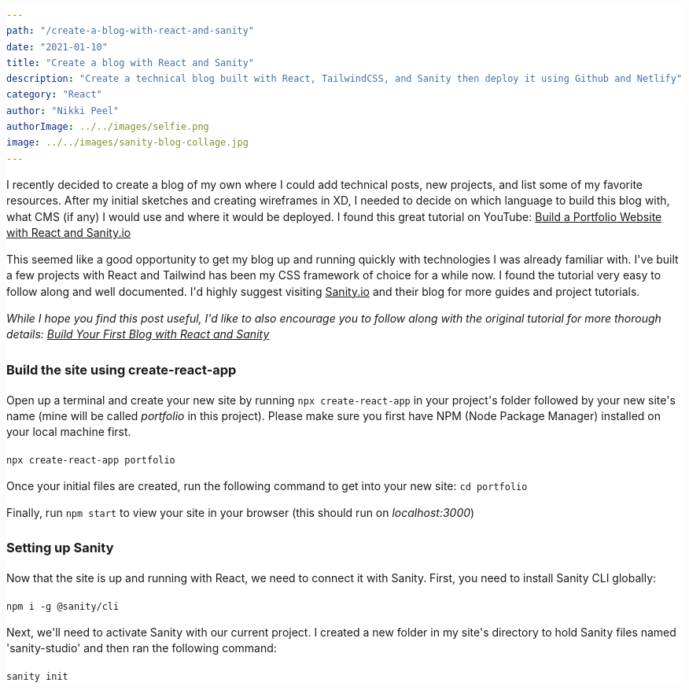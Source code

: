 ```yaml
---
path: "/create-a-blog-with-react-and-sanity"
date: "2021-01-10"
title: "Create a blog with React and Sanity"
description: "Create a technical blog built with React, TailwindCSS, and Sanity then deploy it using Github and Netlify"
category: "React"
author: "Nikki Peel"
authorImage: ../../images/selfie.png
image: ../../images/sanity-blog-collage.jpg
---
```


I recently decided to create a blog of my own where I could add technical posts, new projects, and list some of my favorite resources. After my initial sketches and creating wireframes in XD, I needed to decide on which language to build this blog with, what CMS (if any) I would use and where it would be deployed. I found this great tutorial on YouTube: [Build a Portfolio Website with React and Sanity.io](https://youtu.be/NO7_jgzVgbc)

This seemed like a good opportunity to get my blog up and running quickly with technologies I was already familiar with. I've built a few projects with React and Tailwind has been my CSS framework of choice for a while now. I found the tutorial very easy to follow along and well documented. I'd highly suggest visiting [Sanity.io](https://www.sanity.io/) and their blog for more guides and project tutorials.

*While I hope you find this post useful, I'd like to also encourage you to follow along with the original tutorial for more thorough details: [Build Your First Blog with React and Sanity](https://www.sanity.io/guides/build-your-first-blog-using-react)*

### **Build the site using create-react-app**

Open up a terminal and create your new site by running `npx create-react-app` in your project's folder followed by your new site's name (mine will be called *portfolio* in this project). Please make sure you first have NPM (Node Package Manager) installed on your local machine first.

`npx create-react-app portfolio`

Once your initial files are created, run the following command to get into your new site: `cd portfolio`

Finally, run `npm start` to view your site in your browser (this should run on *localhost:3000*)


### **Setting up Sanity**

Now that the site is up and running with React, we need to connect it with Sanity. First, you need to install Sanity CLI globally:

`npm i -g @sanity/cli`

Next, we'll need to activate Sanity with our current project. I created a new folder in my site's directory to hold Sanity files named 'sanity-studio' and then ran the following command:

`sanity init`
